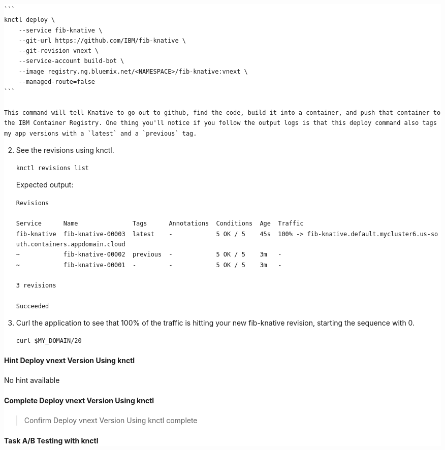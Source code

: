     ```
    knctl deploy \
        --service fib-knative \
        --git-url https://github.com/IBM/fib-knative \
        --git-revision vnext \
        --service-account build-bot \
        --image registry.ng.bluemix.net/<NAMESPACE>/fib-knative:vnext \
        --managed-route=false
    ```

	This command will tell Knative to go out to github, find the code, build it into a container, and push that container to the IBM Container Registry. One thing you'll notice if you follow the output logs is that this deploy command also tags my app versions with a `latest` and a `previous` tag.

2. See the revisions using knctl.

	```
	knctl revisions list
	```
	Expected output:
	
	```
    Revisions

    Service      Name               Tags      Annotations  Conditions  Age  Traffic  
    fib-knative  fib-knative-00003  latest    -            5 OK / 5    45s  100% -> fib-knative.default.mycluster6.us-south.containers.appdomain.cloud  
    ~            fib-knative-00002  previous  -            5 OK / 5    3m   -  
    ~            fib-knative-00001  -         -            5 OK / 5    3m   - 

    3 revisions

    Succeeded
    ```

3. Curl the application to see that 100% of the traffic is hitting your new fib-knative revision, starting the sequence with 0. 

    ```
    curl $MY_DOMAIN/20
    ```




#### Hint Deploy vnext Version Using knctl

No hint available


#### Complete Deploy vnext Version Using knctl

> Confirm Deploy vnext Version Using knctl complete





#### Task A/B Testing with knctl
